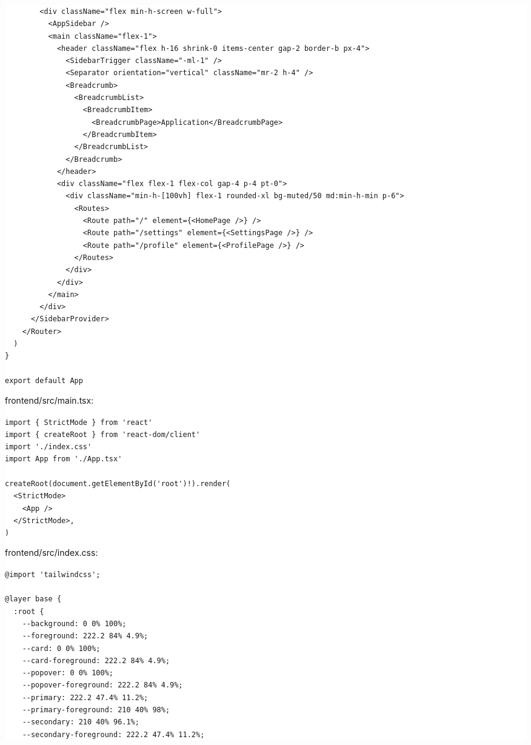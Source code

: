 ```
        <div className="flex min-h-screen w-full">
          <AppSidebar />
          <main className="flex-1">
            <header className="flex h-16 shrink-0 items-center gap-2 border-b px-4">
              <SidebarTrigger className="-ml-1" />
              <Separator orientation="vertical" className="mr-2 h-4" />
              <Breadcrumb>
                <BreadcrumbList>
                  <BreadcrumbItem>
                    <BreadcrumbPage>Application</BreadcrumbPage>
                  </BreadcrumbItem>
                </BreadcrumbList>
              </Breadcrumb>
            </header>
            <div className="flex flex-1 flex-col gap-4 p-4 pt-0">
              <div className="min-h-[100vh] flex-1 rounded-xl bg-muted/50 md:min-h-min p-6">
                <Routes>
                  <Route path="/" element={<HomePage />} />
                  <Route path="/settings" element={<SettingsPage />} />
                  <Route path="/profile" element={<ProfilePage />} />
                </Routes>
              </div>
            </div>
          </main>
        </div>
      </SidebarProvider>
    </Router>
  )
}

export default App
```

frontend/src/main.tsx:
```
import { StrictMode } from 'react'
import { createRoot } from 'react-dom/client'
import './index.css'
import App from './App.tsx'

createRoot(document.getElementById('root')!).render(
  <StrictMode>
    <App />
  </StrictMode>,
)

```

frontend/src/index.css:
```
@import 'tailwindcss';

@layer base {
  :root {
    --background: 0 0% 100%;
    --foreground: 222.2 84% 4.9%;
    --card: 0 0% 100%;
    --card-foreground: 222.2 84% 4.9%;
    --popover: 0 0% 100%;
    --popover-foreground: 222.2 84% 4.9%;
    --primary: 222.2 47.4% 11.2%;
    --primary-foreground: 210 40% 98%;
    --secondary: 210 40% 96.1%;
    --secondary-foreground: 222.2 47.4% 11.2%;
```